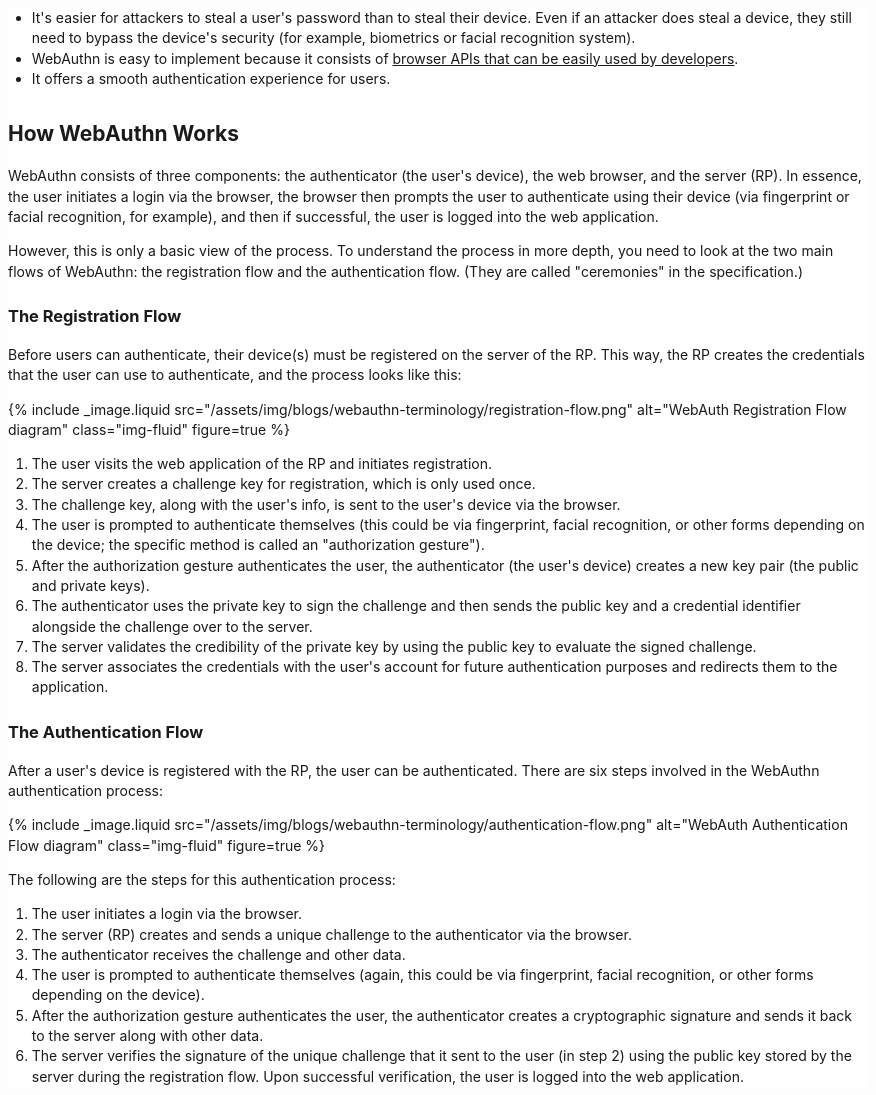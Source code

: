 * It's easier for attackers to steal a user's password than to steal their device. Even if an attacker does steal a device, they still need to bypass the device's security (for example, biometrics or facial recognition system).
* WebAuthn is easy to implement because it consists of [browser APIs that can be easily used by developers](https://developer.mozilla.org/en-US/docs/Web/API/Web_Authentication_API#examples).
* It offers a smooth authentication experience for users.

## How WebAuthn Works

WebAuthn consists of three components: the authenticator (the user's device), the web browser, and the server (RP). In essence, the user initiates a login via the browser, the browser then prompts the user to authenticate using their device (via fingerprint or facial recognition, for example), and then if successful, the user is logged into the web application.

However, this is only a basic view of the process. To understand the process in more depth, you need to look at the two main flows of WebAuthn: the registration flow and the authentication flow. (They are called "ceremonies" in the specification.)

### The Registration Flow

Before users can authenticate, their device(s) must be registered on the server of the RP. This way, the RP creates the credentials that the user can use to authenticate, and the process looks like this:

{% include _image.liquid src="/assets/img/blogs/webauthn-terminology/registration-flow.png" alt="WebAuth Registration Flow diagram" class="img-fluid" figure=true %}

1. The user visits the web application of the RP and initiates registration.
2. The server creates a challenge key for registration, which is only used once.
3. The challenge key, along with the user's info, is sent to the user's device via the browser.
4. The user is prompted to authenticate themselves (this could be via fingerprint, facial recognition, or other forms depending on the device; the specific method is called an "authorization gesture").
5. After the authorization gesture authenticates the user, the authenticator (the user's device) creates a new key pair (the public and private keys). 
6. The authenticator uses the private key to sign the challenge and then sends the public key and a credential identifier alongside the challenge over to the server.
7. The server validates the credibility of the private key by using the public key to evaluate the signed challenge.
8. The server associates the credentials with the user's account for future authentication purposes and redirects them to the application.

### The Authentication Flow

After a user's device is registered with the RP, the user can be authenticated. There are six steps involved in the WebAuthn authentication process:

{% include _image.liquid src="/assets/img/blogs/webauthn-terminology/authentication-flow.png" alt="WebAuth Authentication Flow diagram" class="img-fluid" figure=true %}

The following are the steps for this authentication process:

1. The user initiates a login via the browser.
2. The server (RP) creates and sends a unique challenge to the authenticator via the browser.
3. The authenticator receives the challenge and other data.
4. The user is prompted to authenticate themselves (again, this could be via fingerprint, facial recognition, or other forms depending on the device).
5. After the authorization gesture authenticates the user, the authenticator creates a cryptographic signature and sends it back to the server along with other data.
6. The server verifies the signature of the unique challenge that it sent to the user (in step 2) using the public key stored by the server during the registration flow. Upon successful verification, the user is logged into the web application.
